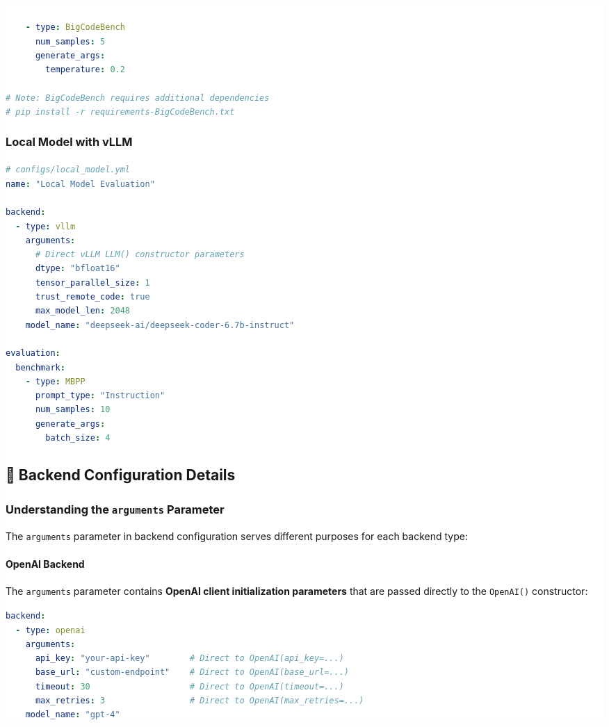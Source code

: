 ```yaml
        
    - type: BigCodeBench
      num_samples: 5
      generate_args:
        temperature: 0.2

# Note: BigCodeBench requires additional dependencies
# pip install -r requirements-BigCodeBench.txt
```

### Local Model with vLLM

```yaml
# configs/local_model.yml
name: "Local Model Evaluation"

backend:
  - type: vllm
    arguments:
      # Direct vLLM LLM() constructor parameters
      dtype: "bfloat16"
      tensor_parallel_size: 1
      trust_remote_code: true
      max_model_len: 2048
    model_name: "deepseek-ai/deepseek-coder-6.7b-instruct"

evaluation:
  benchmark:
    - type: MBPP
      prompt_type: "Instruction"
      num_samples: 10
      generate_args:
        batch_size: 4
```

## 🔧 Backend Configuration Details

### Understanding the `arguments` Parameter

The `arguments` parameter in backend configuration serves different purposes for each backend type:

#### OpenAI Backend
The `arguments` parameter contains **OpenAI client initialization parameters** that are passed directly to the `OpenAI()` constructor:

```yaml
backend:
  - type: openai
    arguments:
      api_key: "your-api-key"        # Direct to OpenAI(api_key=...)
      base_url: "custom-endpoint"    # Direct to OpenAI(base_url=...)
      timeout: 30                    # Direct to OpenAI(timeout=...)
      max_retries: 3                 # Direct to OpenAI(max_retries=...)
    model_name: "gpt-4"
```
